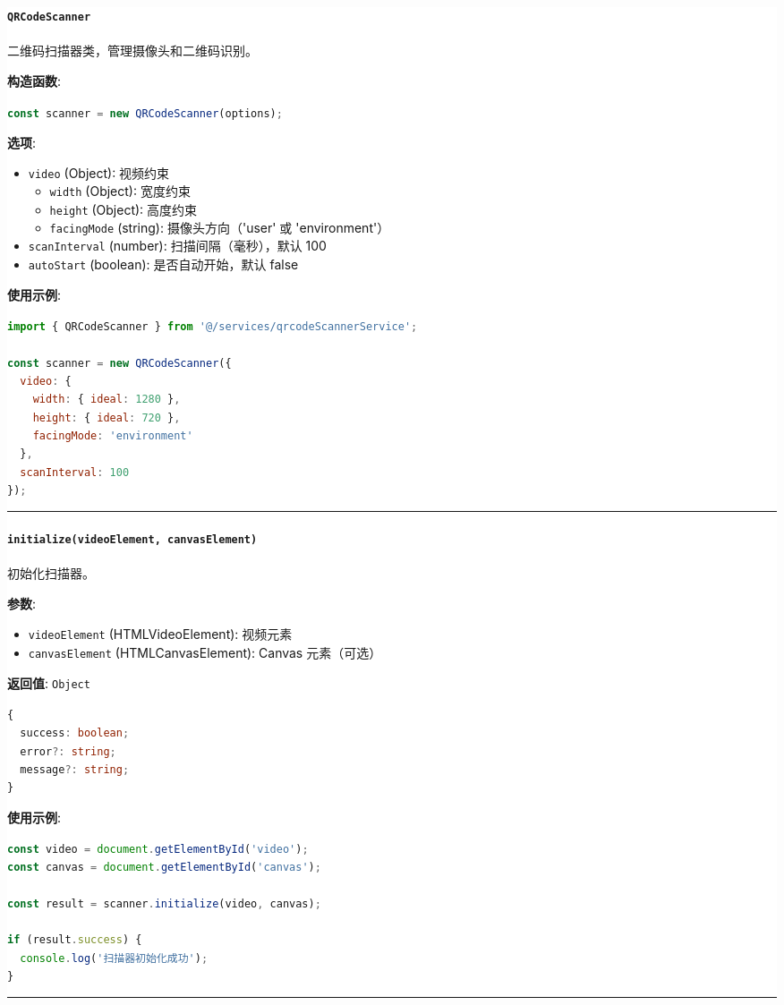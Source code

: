 #### `QRCodeScanner`

二维码扫描器类，管理摄像头和二维码识别。

**构造函数**:

```javascript
const scanner = new QRCodeScanner(options);
```

**选项**:
- `video` (Object): 视频约束
  - `width` (Object): 宽度约束
  - `height` (Object): 高度约束
  - `facingMode` (string): 摄像头方向（'user' 或 'environment'）
- `scanInterval` (number): 扫描间隔（毫秒），默认 100
- `autoStart` (boolean): 是否自动开始，默认 false

**使用示例**:

```javascript
import { QRCodeScanner } from '@/services/qrcodeScannerService';

const scanner = new QRCodeScanner({
  video: {
    width: { ideal: 1280 },
    height: { ideal: 720 },
    facingMode: 'environment'
  },
  scanInterval: 100
});
```

---

#### `initialize(videoElement, canvasElement)`

初始化扫描器。

**参数**:
- `videoElement` (HTMLVideoElement): 视频元素
- `canvasElement` (HTMLCanvasElement): Canvas 元素（可选）

**返回值**: `Object`

```typescript
{
  success: boolean;
  error?: string;
  message?: string;
}
```

**使用示例**:

```javascript
const video = document.getElementById('video');
const canvas = document.getElementById('canvas');

const result = scanner.initialize(video, canvas);

if (result.success) {
  console.log('扫描器初始化成功');
}
```

---